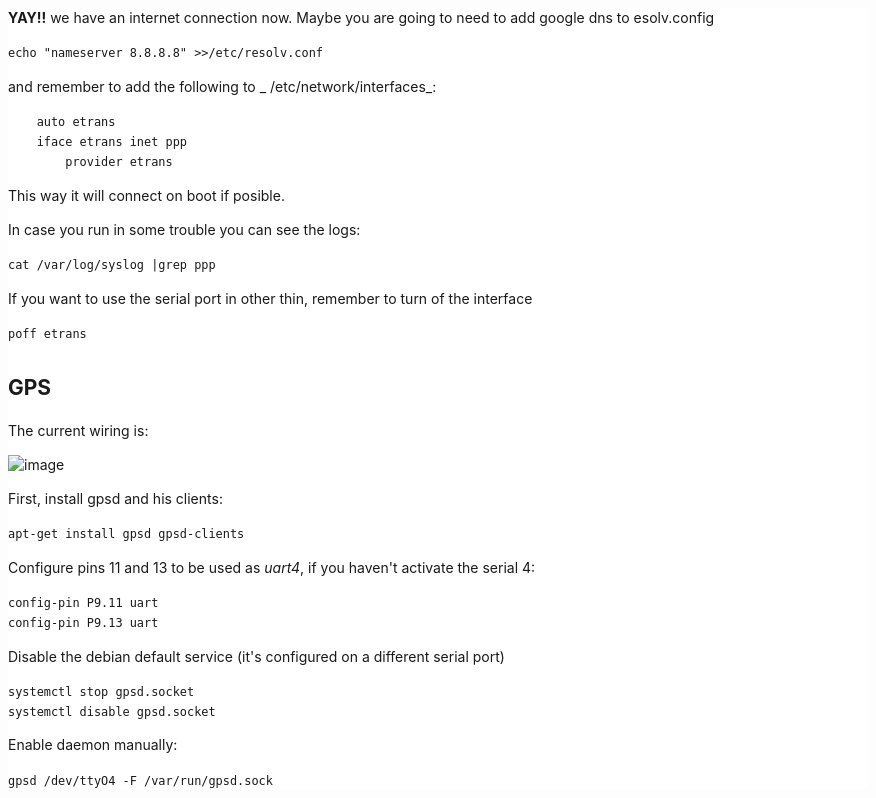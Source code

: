 __YAY!!__ we have an internet connection now. Maybe you are going to need to add google dns to esolv.config


```
echo "nameserver 8.8.8.8" >>/etc/resolv.conf
```

and remember to add the following to _ /etc/network/interfaces_:

```
    auto etrans
    iface etrans inet ppp
    	provider etrans
```

This way it will connect on boot if posible.

In case you run in some trouble you can see the logs:

```
cat /var/log/syslog |grep ppp
```

If you want to use the serial port in other thin, remember to turn of the interface

```
poff etrans
```

## GPS

The current wiring is:

![image](https://user-images.githubusercontent.com/5314353/63393631-e9aee580-c389-11e9-9858-b3b39ba9b21c.png)

First, install gpsd and his clients:

```
apt-get install gpsd gpsd-clients
```

Configure pins 11 and 13 to be used as _uart4_, if you haven't activate the serial 4: 

```
config-pin P9.11 uart
config-pin P9.13 uart
```

Disable the debian default service (it's configured on a different serial port)

```
systemctl stop gpsd.socket
systemctl disable gpsd.socket
```

Enable daemon manually:

```
gpsd /dev/ttyO4 -F /var/run/gpsd.sock
```
